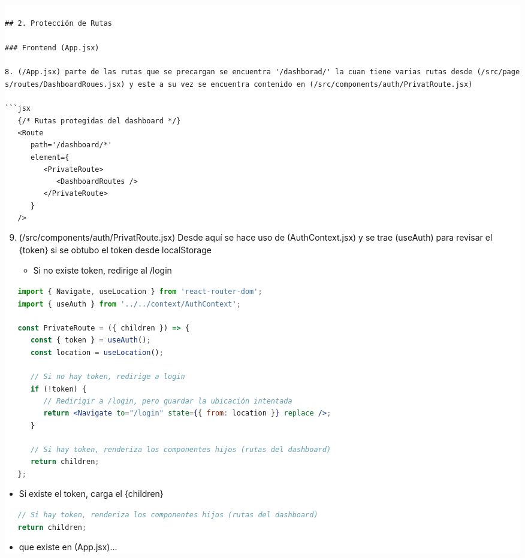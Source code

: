    ```

## 2. Protección de Rutas

### Frontend (App.jsx)

8. (/App.jsx) parte de las rutas que se precargan se encuentra '/dashborad/' la cuan tiene varias rutas desde (/src/pages/routes/DashboardRoues.jsx) y este a su vez se encuentra contenido en (/src/components/auth/PrivatRoute.jsx)

```jsx
      {/* Rutas protegidas del dashboard */}
      <Route
         path='/dashboard/*'
         element={
            <PrivateRoute>
               <DashboardRoutes />
            </PrivateRoute>
         }
      />
```


9. (/src/components/auth/PrivatRoute.jsx) Desde aquí se hace uso de (AuthContext.jsx) y se trae (useAuth) para revisar el {token} si se obtubo el token desde localStorage

   - Si no existe token, redirige al /login

```jsx
   import { Navigate, useLocation } from 'react-router-dom';
   import { useAuth } from '../../context/AuthContext';

   const PrivateRoute = ({ children }) => {
      const { token } = useAuth();
      const location = useLocation();

      // Si no hay token, redirige a login
      if (!token) {
         // Redirigir a /login, pero guardar la ubicación intentada
         return <Navigate to="/login" state={{ from: location }} replace />;
      }

      // Si hay token, renderiza los componentes hijos (rutas del dashboard)
      return children;
   };
```

   - Si existe el token, carga el {children}

   ```jsx
      // Si hay token, renderiza los componentes hijos (rutas del dashboard)
      return children;
   ```

   - que existe en (App.jsx)...<DashboardRoutes />
